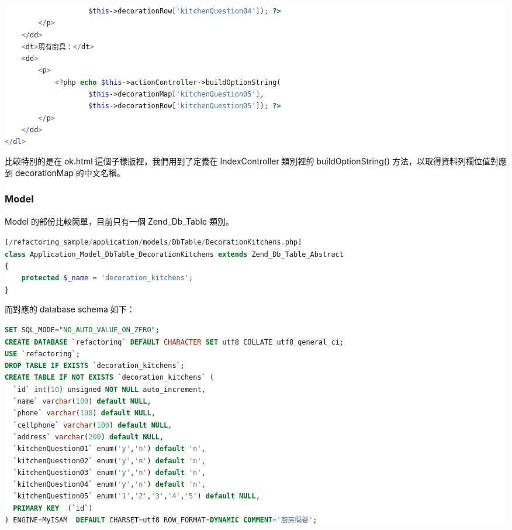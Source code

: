```php
                    $this->decorationRow['kitchenQuestion04']); ?>
        </p>
    </dd>
    <dt>現有廚具：</dt>
    <dd>
        <p>
            <?php echo $this->actionController->buildOptionString(
                    $this->decorationMap['kitchenQuestion05'],
                    $this->decorationRow['kitchenQuestion05']); ?>
        </p>
    </dd>
</dl>

```

比較特別的是在 ok.html 這個子樣版裡，我們用到了定義在 IndexController 類別裡的 buildOptionString() 方法，以取得資料列欄位值對應到 decorationMap 的中文名稱。

### Model

Model 的部份比較簡單，目前只有一個 Zend_Db_Table 類別。

```php
[/refactoring_sample/application/models/DbTable/DecorationKitchens.php]
class Application_Model_DbTable_DecorationKitchens extends Zend_Db_Table_Abstract
{
    protected $_name = 'decoration_kitchens';
}

```

而對應的 database schema 如下：

```sql
SET SQL_MODE="NO_AUTO_VALUE_ON_ZERO";
CREATE DATABASE `refactoring` DEFAULT CHARACTER SET utf8 COLLATE utf8_general_ci;
USE `refactoring`;
DROP TABLE IF EXISTS `decoration_kitchens`;
CREATE TABLE IF NOT EXISTS `decoration_kitchens` (
  `id` int(10) unsigned NOT NULL auto_increment,
  `name` varchar(100) default NULL,
  `phone` varchar(100) default NULL,
  `cellphone` varchar(100) default NULL,
  `address` varchar(200) default NULL,
  `kitchenQuestion01` enum('y','n') default 'n',
  `kitchenQuestion02` enum('y','n') default 'n',
  `kitchenQuestion03` enum('y','n') default 'n',
  `kitchenQuestion04` enum('y','n') default 'n',
  `kitchenQuestion05` enum('1','2','3','4','5') default NULL,
  PRIMARY KEY  (`id`)
) ENGINE=MyISAM  DEFAULT CHARSET=utf8 ROW_FORMAT=DYNAMIC COMMENT='廚房問卷';

```
